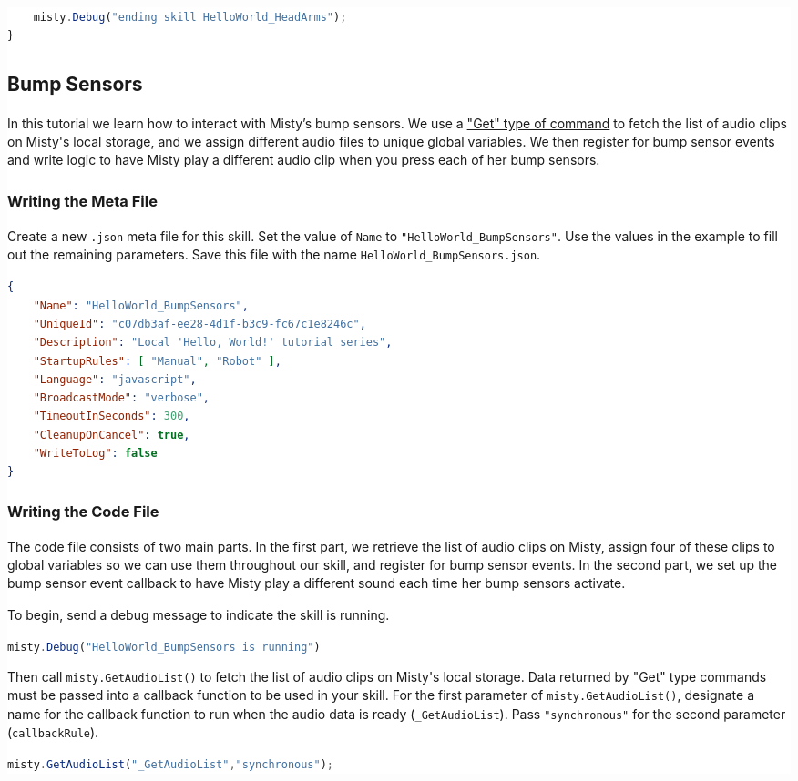 ```JavaScript
    misty.Debug("ending skill HelloWorld_HeadArms");
}
```

## Bump Sensors

In this tutorial we learn how to interact with Misty’s bump sensors. We use a ["Get" type of command](../../coding-misty/javascript-sdk-architecture/#get-commands) to fetch the list of audio clips on Misty's local storage, and we assign different audio files to unique global variables. We then register for bump sensor events and write logic to have Misty play a different audio clip when you press each of her bump sensors.

### Writing the Meta File

Create a new `.json` meta file for this skill. Set the value of `Name` to `"HelloWorld_BumpSensors"`. Use the values in the example to fill out the remaining parameters. Save this file with the name `HelloWorld_BumpSensors.json`.

```json
{
    "Name": "HelloWorld_BumpSensors",
    "UniqueId": "c07db3af-ee28-4d1f-b3c9-fc67c1e8246c",
    "Description": "Local 'Hello, World!' tutorial series",
    "StartupRules": [ "Manual", "Robot" ],
    "Language": "javascript",
    "BroadcastMode": "verbose",
    "TimeoutInSeconds": 300,
    "CleanupOnCancel": true,
    "WriteToLog": false
}
```

### Writing the Code File

The code file consists of two main parts. In the first part, we retrieve the list of audio clips on Misty, assign four of these clips to global variables so we can use them throughout our skill, and register for bump sensor events. In the second part, we set up the bump sensor event callback to have Misty play a different sound each time her bump sensors activate. 

To begin, send a debug message to indicate the skill is running.

```JavaScript
misty.Debug("HelloWorld_BumpSensors is running")
```

Then call `misty.GetAudioList()` to fetch the list of audio clips on Misty's local storage. Data returned by "Get" type commands must be passed into a callback function to be used in your skill. For the first parameter of `misty.GetAudioList()`, designate a name for the callback function to run when the audio data is ready (`_GetAudioList`). Pass `"synchronous"` for the second parameter (`callbackRule`). 

```JavaScript
misty.GetAudioList("_GetAudioList","synchronous");
```
